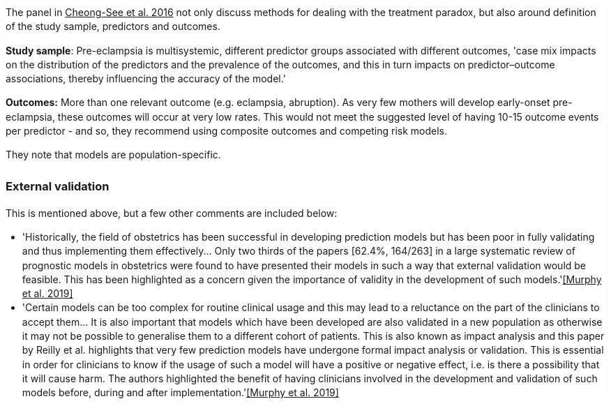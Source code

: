 The panel in [Cheong-See et al. 2016](https://doi.org/10.1111/1471-0528.13859) not only discuss methods for dealing with the treatment paradox, but also around definition of the study sample, predictors and outcomes.

**Study sample**: Pre-eclampsia is multisystemic, different predictor groups associated with different outcomes, 'case mix impacts on the distribution of the predictors and the prevalence of the outcomes, and this in turn impacts on predictor–outcome associations, thereby influencing the accuracy of the model.'

**Outcomes:** More than one relevant outcome (e.g. eclampsia, abruption). As very few mothers will develop early-onset pre-eclampsia, these outcomes will occur at very low rates. This would not meet the suggested level of having 10-15 outcome events per predictor - and so, they recommend using composite outcomes and competing risk models.

They note that models are population-specific.

### External validation

This is mentioned above, but a few other comments are included below:
* 'Historically, the field of obstetrics has been successful in developing prediction models but has been poor in fully validating and thus implementing them effectively... Only two thirds of the papers [62.4%, 164/263] in a large systematic review of prognostic models in obstetrics were found to have presented their models in such a way that external validation would be feasible. This has been highlighted as a concern given the importance of validity in the development of such models.'[[Murphy et al. 2019]](https://doi.org/10.5772/intechopen.87311)
* 'Certain models can be too complex for routine clinical usage and this may lead to a reluctance on the part of the clinicians to accept them... It is also important that models which have been developed are also validated in a new population as otherwise it may not be possible to generalise them to a different cohort of patients. This is also known as impact analysis and this paper by Reilly et al. highlights that very few prediction models have undergone formal impact analysis or validation. This is essential in order for clinicians to know if the usage of such a model will have a positive or negative effect, i.e. is there a possibility that it will cause harm. The authors highlighted the benefit of having clinicians involved in the development and validation of such models before, during and after implementation.'[[Murphy et al. 2019]](https://doi.org/10.5772/intechopen.87311)
